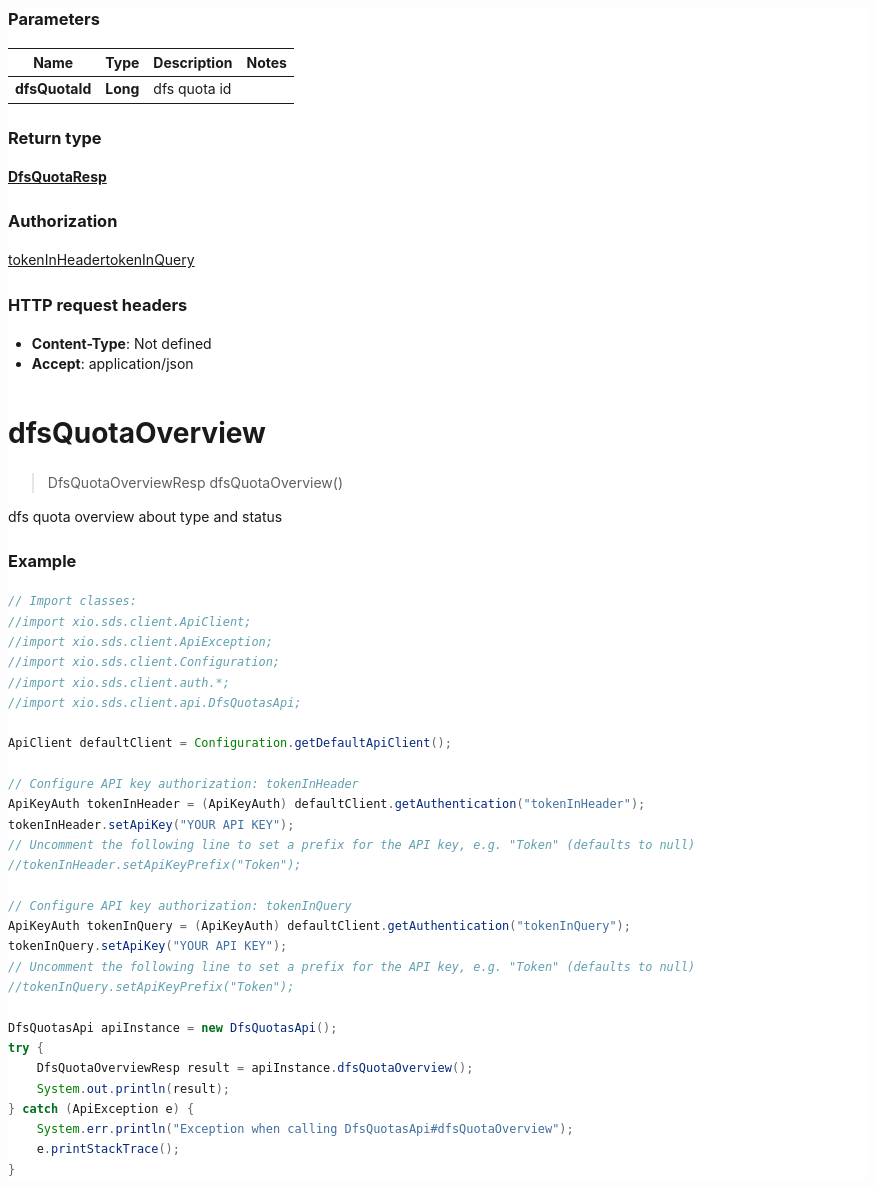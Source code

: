 ### Parameters

Name | Type | Description  | Notes
------------- | ------------- | ------------- | -------------
 **dfsQuotaId** | **Long**| dfs quota id |

### Return type

[**DfsQuotaResp**](DfsQuotaResp.md)

### Authorization

[tokenInHeader](../README.md#tokenInHeader)[tokenInQuery](../README.md#tokenInQuery)

### HTTP request headers

 - **Content-Type**: Not defined
 - **Accept**: application/json

<a name="dfsQuotaOverview"></a>
# **dfsQuotaOverview**
> DfsQuotaOverviewResp dfsQuotaOverview()



dfs quota overview about type and status

### Example
```java
// Import classes:
//import xio.sds.client.ApiClient;
//import xio.sds.client.ApiException;
//import xio.sds.client.Configuration;
//import xio.sds.client.auth.*;
//import xio.sds.client.api.DfsQuotasApi;

ApiClient defaultClient = Configuration.getDefaultApiClient();

// Configure API key authorization: tokenInHeader
ApiKeyAuth tokenInHeader = (ApiKeyAuth) defaultClient.getAuthentication("tokenInHeader");
tokenInHeader.setApiKey("YOUR API KEY");
// Uncomment the following line to set a prefix for the API key, e.g. "Token" (defaults to null)
//tokenInHeader.setApiKeyPrefix("Token");

// Configure API key authorization: tokenInQuery
ApiKeyAuth tokenInQuery = (ApiKeyAuth) defaultClient.getAuthentication("tokenInQuery");
tokenInQuery.setApiKey("YOUR API KEY");
// Uncomment the following line to set a prefix for the API key, e.g. "Token" (defaults to null)
//tokenInQuery.setApiKeyPrefix("Token");

DfsQuotasApi apiInstance = new DfsQuotasApi();
try {
    DfsQuotaOverviewResp result = apiInstance.dfsQuotaOverview();
    System.out.println(result);
} catch (ApiException e) {
    System.err.println("Exception when calling DfsQuotasApi#dfsQuotaOverview");
    e.printStackTrace();
}
```
